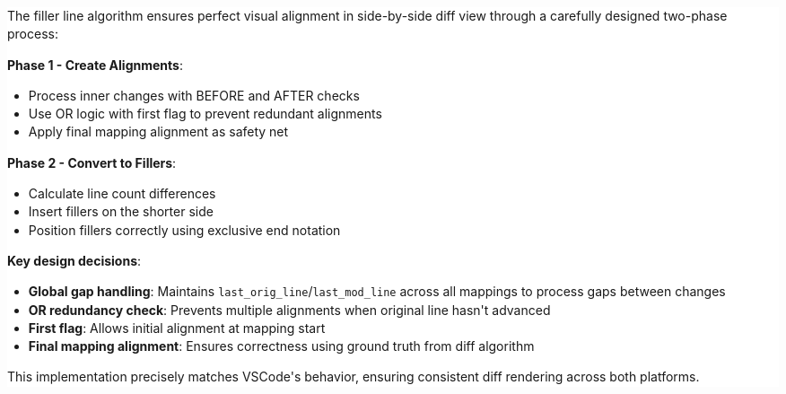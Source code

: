The filler line algorithm ensures perfect visual alignment in side-by-side diff view through a carefully designed two-phase process:

**Phase 1 - Create Alignments**:
- Process inner changes with BEFORE and AFTER checks
- Use OR logic with first flag to prevent redundant alignments
- Apply final mapping alignment as safety net

**Phase 2 - Convert to Fillers**:
- Calculate line count differences
- Insert fillers on the shorter side
- Position fillers correctly using exclusive end notation

**Key design decisions**:
- **Global gap handling**: Maintains `last_orig_line`/`last_mod_line` across all mappings to process gaps between changes
- **OR redundancy check**: Prevents multiple alignments when original line hasn't advanced
- **First flag**: Allows initial alignment at mapping start
- **Final mapping alignment**: Ensures correctness using ground truth from diff algorithm

This implementation precisely matches VSCode's behavior, ensuring consistent diff rendering across both platforms.

